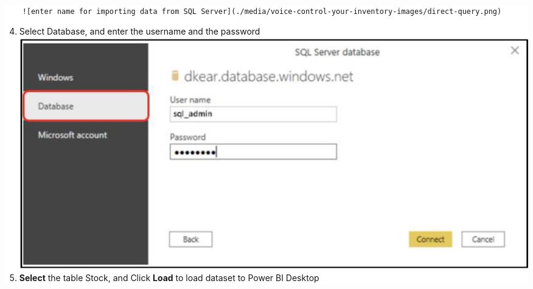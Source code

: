         ![enter name for importing data from SQL Server](./media/voice-control-your-inventory-images/direct-query.png)
   4. Select Database, and enter the username and the password
        ![select databae for importing data from SQL Server](./media/voice-control-your-inventory-images/database-pw.png)
   5. <strong>Select</strong> the table Stock, and Click <strong>Load</strong> to load dataset to Power BI Desktop<br />
        
